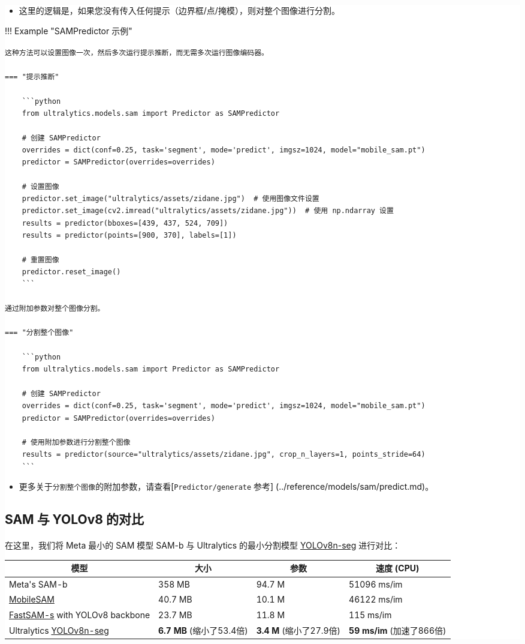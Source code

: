 - 这里的逻辑是，如果您没有传入任何提示（边界框/点/掩模），则对整个图像进行分割。

!!! Example "SAMPredictor 示例"

    这种方法可以设置图像一次，然后多次运行提示推断，而无需多次运行图像编码器。

    === "提示推断"

        ```python
        from ultralytics.models.sam import Predictor as SAMPredictor

        # 创建 SAMPredictor
        overrides = dict(conf=0.25, task='segment', mode='predict', imgsz=1024, model="mobile_sam.pt")
        predictor = SAMPredictor(overrides=overrides)

        # 设置图像
        predictor.set_image("ultralytics/assets/zidane.jpg")  # 使用图像文件设置
        predictor.set_image(cv2.imread("ultralytics/assets/zidane.jpg"))  # 使用 np.ndarray 设置
        results = predictor(bboxes=[439, 437, 524, 709])
        results = predictor(points=[900, 370], labels=[1])

        # 重置图像
        predictor.reset_image()
        ```

    通过附加参数对整个图像分割。

    === "分割整个图像"

        ```python
        from ultralytics.models.sam import Predictor as SAMPredictor

        # 创建 SAMPredictor
        overrides = dict(conf=0.25, task='segment', mode='predict', imgsz=1024, model="mobile_sam.pt")
        predictor = SAMPredictor(overrides=overrides)

        # 使用附加参数进行分割整个图像
        results = predictor(source="ultralytics/assets/zidane.jpg", crop_n_layers=1, points_stride=64)
        ```

- 更多关于`分割整个图像`的附加参数，请查看[`Predictor/generate` 参考] (../reference/models/sam/predict.md)。

## SAM 与 YOLOv8 的对比

在这里，我们将 Meta 最小的 SAM 模型 SAM-b 与 Ultralytics 的最小分割模型 [YOLOv8n-seg](../tasks/segment.md) 进行对比：

| 模型                                             | 大小                    | 参数                   | 速度 (CPU)               |
|------------------------------------------------|-----------------------|----------------------|------------------------|
| Meta's SAM-b                                   | 358 MB                | 94.7 M               | 51096 ms/im            |
| [MobileSAM](mobile-sam.md)                     | 40.7 MB               | 10.1 M               | 46122 ms/im            |
| [FastSAM-s](fast-sam.md) with YOLOv8 backbone  | 23.7 MB               | 11.8 M               | 115 ms/im              |
| Ultralytics [YOLOv8n-seg](../tasks/segment.md) | **6.7 MB** (缩小了53.4倍) | **3.4 M** (缩小了27.9倍) | **59 ms/im** (加速了866倍) |
